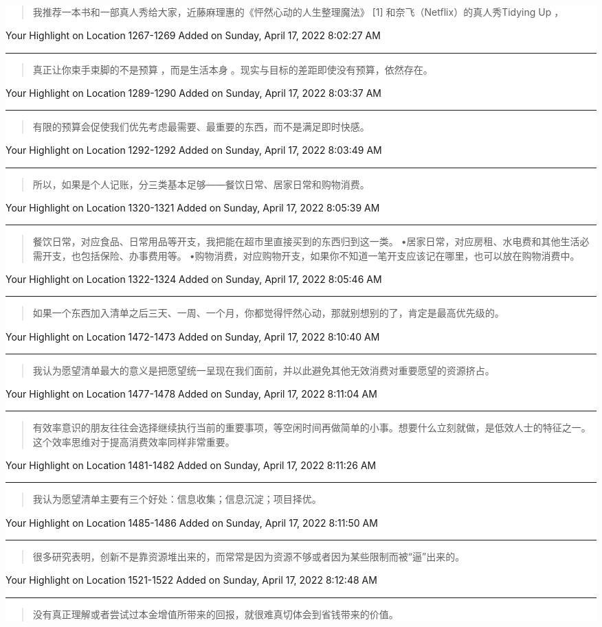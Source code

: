 > 我推荐一本书和一部真人秀给大家，近藤麻理惠的《怦然心动的人生整理魔法》 [1] 和奈飞（Netflix）的真人秀Tidying Up ，

Your Highlight on Location 1267-1269 Added on Sunday, April 17, 2022 8:02:27 AM

---

> 真正让你束手束脚的不是预算 ，而是生活本身 。现实与目标的差距即使没有预算，依然存在。

Your Highlight on Location 1289-1290 Added on Sunday, April 17, 2022 8:03:37 AM

---

> 有限的预算会促使我们优先考虑最需要、最重要的东西，而不是满足即时快感。

Your Highlight on Location 1292-1292 Added on Sunday, April 17, 2022 8:03:49 AM

---

> 所以，如果是个人记账，分三类基本足够——餐饮日常、居家日常和购物消费。

Your Highlight on Location 1320-1321 Added on Sunday, April 17, 2022 8:05:39 AM

---

> 餐饮日常，对应食品、日常用品等开支，我把能在超市里直接买到的东西归到这一类。 •居家日常，对应房租、水电费和其他生活必需开支，也包括保险、办事费用等。 •购物消费，对应购物开支，如果你不知道一笔开支应该记在哪里，也可以放在购物消费中。

Your Highlight on Location 1322-1324 Added on Sunday, April 17, 2022 8:05:46 AM

---

> 如果一个东西加入清单之后三天、一周、一个月，你都觉得怦然心动，那就别想别的了，肯定是最高优先级的。

Your Highlight on Location 1472-1473 Added on Sunday, April 17, 2022 8:10:40 AM

---

> 我认为愿望清单最大的意义是把愿望统一呈现在我们面前，并以此避免其他无效消费对重要愿望的资源挤占。

Your Highlight on Location 1477-1478 Added on Sunday, April 17, 2022 8:11:04 AM

---

> 有效率意识的朋友往往会选择继续执行当前的重要事项，等空闲时间再做简单的小事。想要什么立刻就做，是低效人士的特征之一。这个效率思维对于提高消费效率同样非常重要。

Your Highlight on Location 1481-1482 Added on Sunday, April 17, 2022 8:11:26 AM

---

> 我认为愿望清单主要有三个好处：信息收集；信息沉淀；项目择优。

Your Highlight on Location 1485-1486 Added on Sunday, April 17, 2022 8:11:50 AM

---

> 很多研究表明，创新不是靠资源堆出来的，而常常是因为资源不够或者因为某些限制而被“逼”出来的。

Your Highlight on Location 1521-1522 Added on Sunday, April 17, 2022 8:12:48 AM

---

> 没有真正理解或者尝试过本金增值所带来的回报，就很难真切体会到省钱带来的价值。
